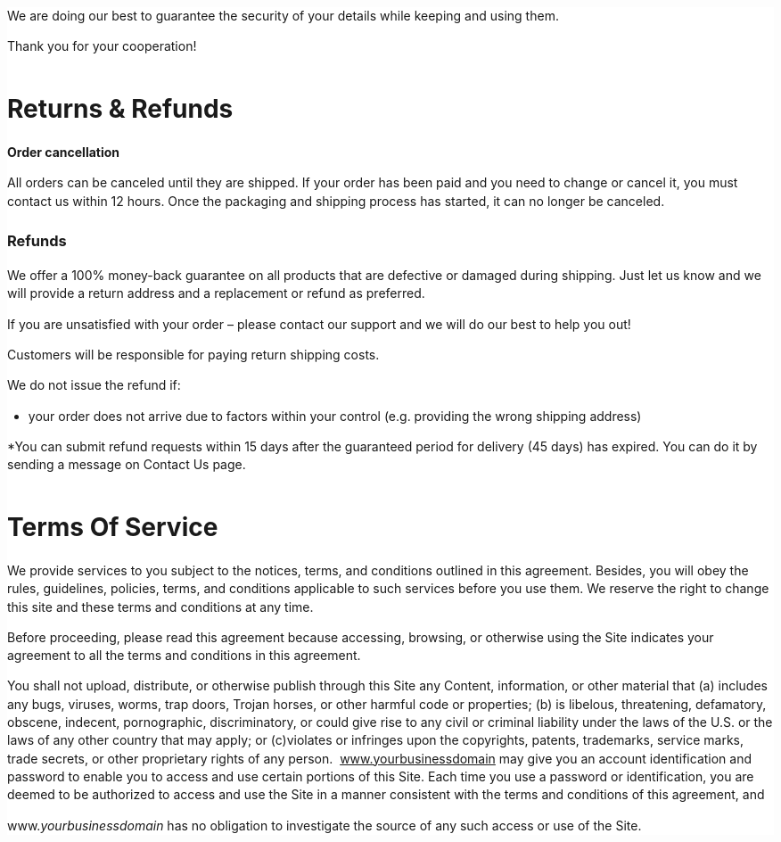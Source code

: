 
We are doing our best to guarantee the security of your details while keeping and using them.

Thank you for your cooperation!

# **Returns & Refunds**

**Order cancellation**

All orders can be canceled until they are shipped. If your order has been paid and you need to change or cancel it, you must contact us within 12 hours. Once the packaging and shipping process has started, it can no longer be canceled.

### **Refunds**

We offer a 100% money-back guarantee on all products that are defective or damaged during shipping. Just let us know and we will provide a return address and a replacement or refund as preferred.

If you are unsatisfied with your order – please contact our support and we will do our best to help you out!

Customers will be responsible for paying return shipping costs.

We do not issue the refund if:

* your order does not arrive due to factors within your control (e.g. providing the wrong shipping address)
    

\*You can submit refund requests within 15 days after the guaranteed period for delivery (45 days) has expired. You can do it by sending a message on Contact Us page.

# **Terms Of Service**

We provide services to you subject to the notices, terms, and conditions outlined in this agreement. Besides, you will obey the rules, guidelines, policies, terms, and conditions applicable to such services before you use them. We reserve the right to change this site and these terms and conditions at any time.

Before proceeding, please read this agreement because accessing, browsing, or otherwise using the Site indicates your agreement to all the terms and conditions in this agreement.

You shall not upload, distribute, or otherwise publish through this Site any Content, information, or other material that (a) includes any bugs, viruses, worms, trap doors, Trojan horses, or other harmful code or properties; (b) is libelous, threatening, defamatory, obscene, indecent, pornographic, discriminatory, or could give rise to any civil or criminal liability under the laws of the U.S. or the laws of any other country that may apply; or (c)violates or infringes upon the copyrights, patents, trademarks, service marks, trade secrets, or other proprietary rights of any person.  www.yourbusinessdomain may give you an account identification and password to enable you to access and use certain portions of this Site. Each time you use a password or identification, you are deemed to be authorized to access and use the Site in a manner consistent with the terms and conditions of this agreement, and

www.*yourbusinessdomain* has no obligation to investigate the source of any such access or use of the Site.

